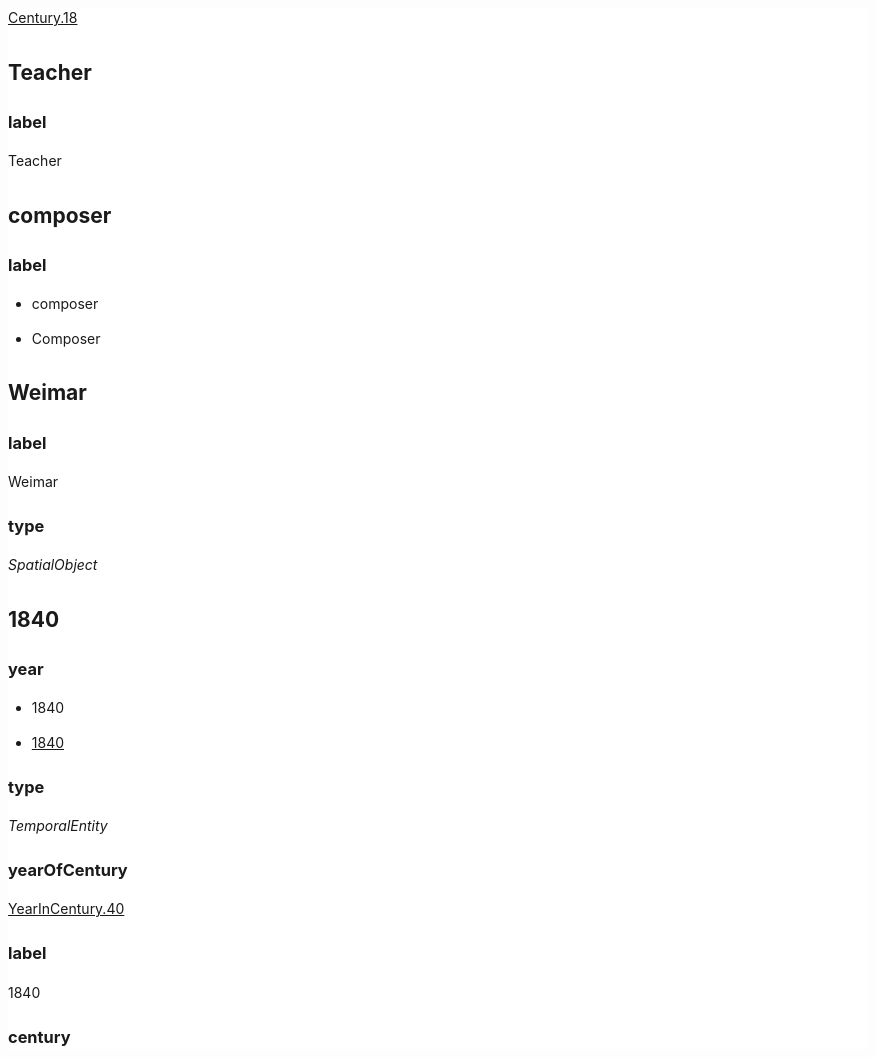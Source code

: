 
[Century.18](#Century.18)

## Teacher

### label


Teacher

## composer

### label

 - composer

 - Composer

## Weimar

### label


Weimar

### type


*SpatialObject*

## 1840

### year

 - 1840

 - [1840](#1840)

### type


*TemporalEntity*

### yearOfCentury


[YearInCentury.40](#YearInCentury.40)

### label


1840

### century

